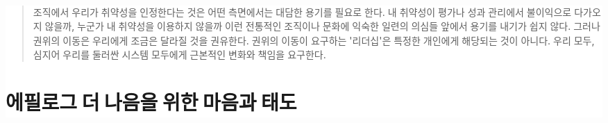 > 조직에서 우리가 취약성을 인정한다는 것은 어떤 측면에서는 대담한 용기를 필요로 한다. 내 취약성이 평가나 성과 관리에서 불이익으로 다가오지 않을까, 누군가 내 취약성을 이용하지 않을까 이런 전통적인 조직이나 문화에 익숙한 일련의 의심들 앞에서 용기를 내기가 쉽지 않다. 그러나 권위의 이동은 우리에게 조금은 달라질 것을 권유한다. 권위의 이동이 요구하는 '리더십'은 특정한 개인에게 해당되는 것이 아니다. 우리 모두, 심지어 우리를 둘러싼 시스템 모두에게 근본적인 변화와 책임을 요구한다.

# 에필로그 더 나음을 위한 마음과 태도
